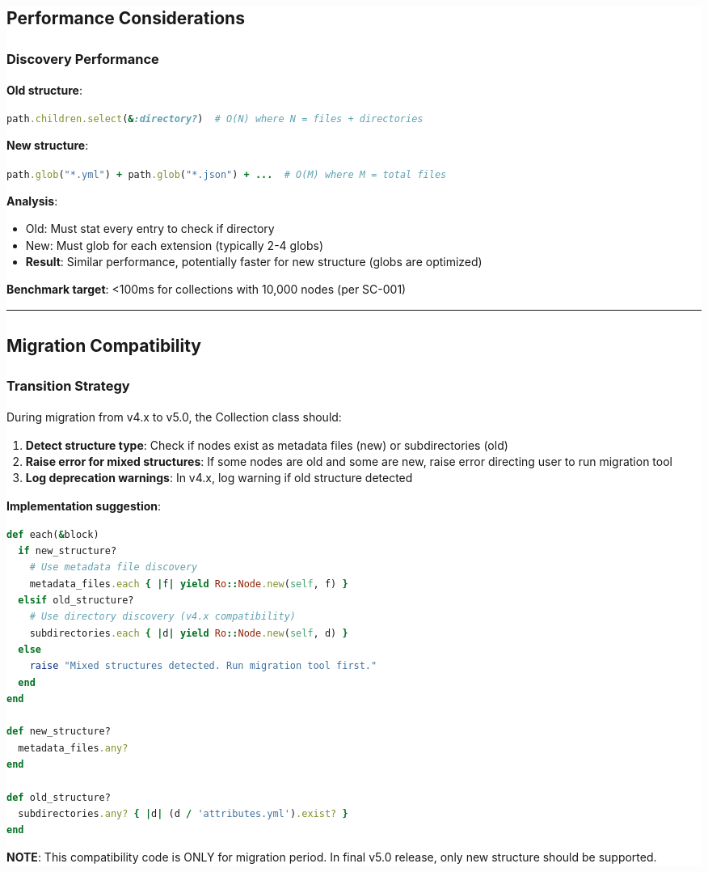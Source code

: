 
## Performance Considerations

### Discovery Performance

**Old structure**:
```ruby
path.children.select(&:directory?)  # O(N) where N = files + directories
```

**New structure**:
```ruby
path.glob("*.yml") + path.glob("*.json") + ...  # O(M) where M = total files
```

**Analysis**:
- Old: Must stat every entry to check if directory
- New: Must glob for each extension (typically 2-4 globs)
- **Result**: Similar performance, potentially faster for new structure (globs are optimized)

**Benchmark target**: <100ms for collections with 10,000 nodes (per SC-001)

---

## Migration Compatibility

### Transition Strategy

During migration from v4.x to v5.0, the Collection class should:

1. **Detect structure type**: Check if nodes exist as metadata files (new) or subdirectories (old)
2. **Raise error for mixed structures**: If some nodes are old and some are new, raise error directing user to run migration tool
3. **Log deprecation warnings**: In v4.x, log warning if old structure detected

**Implementation suggestion**:
```ruby
def each(&block)
  if new_structure?
    # Use metadata file discovery
    metadata_files.each { |f| yield Ro::Node.new(self, f) }
  elsif old_structure?
    # Use directory discovery (v4.x compatibility)
    subdirectories.each { |d| yield Ro::Node.new(self, d) }
  else
    raise "Mixed structures detected. Run migration tool first."
  end
end

def new_structure?
  metadata_files.any?
end

def old_structure?
  subdirectories.any? { |d| (d / 'attributes.yml').exist? }
end
```

**NOTE**: This compatibility code is ONLY for migration period. In final v5.0 release, only new structure should be supported.
